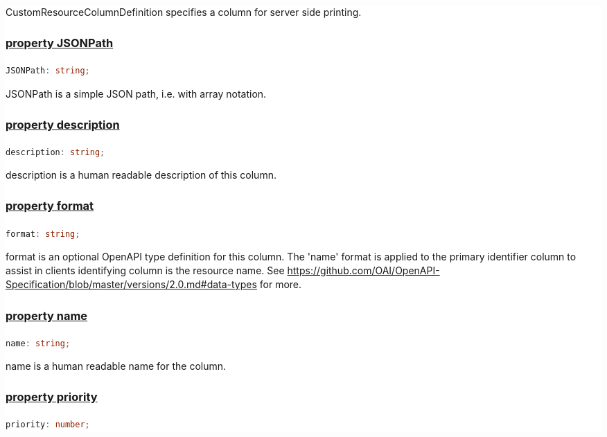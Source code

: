 CustomResourceColumnDefinition specifies a column for server side printing.

<h3 class="pdoc-member-header">
<a class="pdoc-child-name" href="https://github.com/pulumi/pulumi-kubernetes/blob/master/sdk/nodejs/types/output.ts#L472">property JSONPath</a>
</h3>

```typescript
JSONPath: string;
```


JSONPath is a simple JSON path, i.e. with array notation.

<h3 class="pdoc-member-header">
<a class="pdoc-child-name" href="https://github.com/pulumi/pulumi-kubernetes/blob/master/sdk/nodejs/types/output.ts#L477">property description</a>
</h3>

```typescript
description: string;
```


description is a human readable description of this column.

<h3 class="pdoc-member-header">
<a class="pdoc-child-name" href="https://github.com/pulumi/pulumi-kubernetes/blob/master/sdk/nodejs/types/output.ts#L486">property format</a>
</h3>

```typescript
format: string;
```


format is an optional OpenAPI type definition for this column. The 'name' format is applied
to the primary identifier column to assist in clients identifying column is the resource
name. See
https://github.com/OAI/OpenAPI-Specification/blob/master/versions/2.0.md#data-types for
more.

<h3 class="pdoc-member-header">
<a class="pdoc-child-name" href="https://github.com/pulumi/pulumi-kubernetes/blob/master/sdk/nodejs/types/output.ts#L491">property name</a>
</h3>

```typescript
name: string;
```


name is a human readable name for the column.

<h3 class="pdoc-member-header">
<a class="pdoc-child-name" href="https://github.com/pulumi/pulumi-kubernetes/blob/master/sdk/nodejs/types/output.ts#L498">property priority</a>
</h3>

```typescript
priority: number;
```
